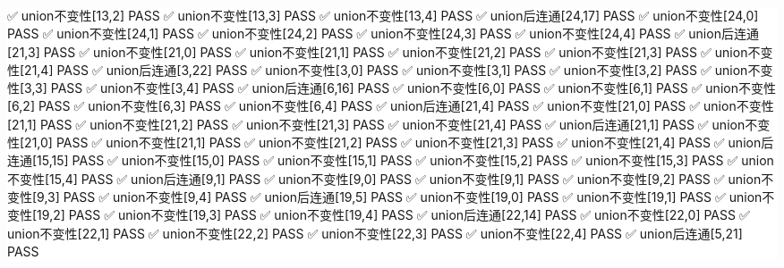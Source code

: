 ✅ union不变性[13,2] PASS
✅ union不变性[13,3] PASS
✅ union不变性[13,4] PASS
✅ union后连通[24,17] PASS
✅ union不变性[24,0] PASS
✅ union不变性[24,1] PASS
✅ union不变性[24,2] PASS
✅ union不变性[24,3] PASS
✅ union不变性[24,4] PASS
✅ union后连通[21,3] PASS
✅ union不变性[21,0] PASS
✅ union不变性[21,1] PASS
✅ union不变性[21,2] PASS
✅ union不变性[21,3] PASS
✅ union不变性[21,4] PASS
✅ union后连通[3,22] PASS
✅ union不变性[3,0] PASS
✅ union不变性[3,1] PASS
✅ union不变性[3,2] PASS
✅ union不变性[3,3] PASS
✅ union不变性[3,4] PASS
✅ union后连通[6,16] PASS
✅ union不变性[6,0] PASS
✅ union不变性[6,1] PASS
✅ union不变性[6,2] PASS
✅ union不变性[6,3] PASS
✅ union不变性[6,4] PASS
✅ union后连通[21,4] PASS
✅ union不变性[21,0] PASS
✅ union不变性[21,1] PASS
✅ union不变性[21,2] PASS
✅ union不变性[21,3] PASS
✅ union不变性[21,4] PASS
✅ union后连通[21,1] PASS
✅ union不变性[21,0] PASS
✅ union不变性[21,1] PASS
✅ union不变性[21,2] PASS
✅ union不变性[21,3] PASS
✅ union不变性[21,4] PASS
✅ union后连通[15,15] PASS
✅ union不变性[15,0] PASS
✅ union不变性[15,1] PASS
✅ union不变性[15,2] PASS
✅ union不变性[15,3] PASS
✅ union不变性[15,4] PASS
✅ union后连通[9,1] PASS
✅ union不变性[9,0] PASS
✅ union不变性[9,1] PASS
✅ union不变性[9,2] PASS
✅ union不变性[9,3] PASS
✅ union不变性[9,4] PASS
✅ union后连通[19,5] PASS
✅ union不变性[19,0] PASS
✅ union不变性[19,1] PASS
✅ union不变性[19,2] PASS
✅ union不变性[19,3] PASS
✅ union不变性[19,4] PASS
✅ union后连通[22,14] PASS
✅ union不变性[22,0] PASS
✅ union不变性[22,1] PASS
✅ union不变性[22,2] PASS
✅ union不变性[22,3] PASS
✅ union不变性[22,4] PASS
✅ union后连通[5,21] PASS